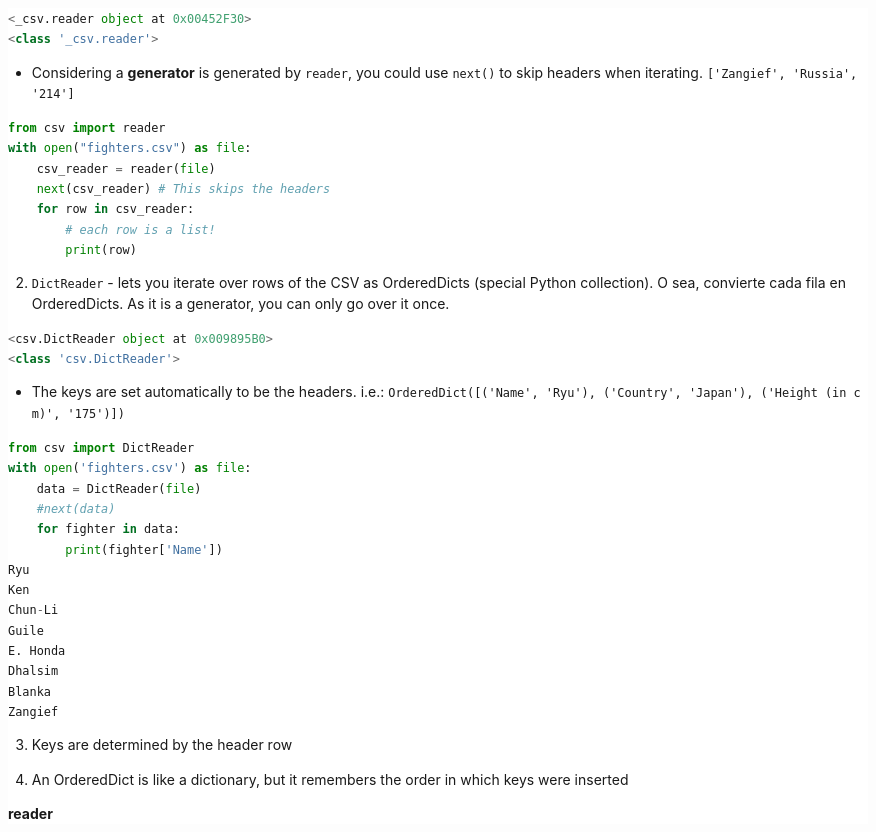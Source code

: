 ```py
<_csv.reader object at 0x00452F30>
<class '_csv.reader'>
```
    
* Considering a **generator** is generated by ```reader```, you could use ```next()``` to skip headers when iterating.
```['Zangief', 'Russia', '214']```


```py
from csv import reader
with open("fighters.csv") as file:
    csv_reader = reader(file)
    next(csv_reader) # This skips the headers    
    for row in csv_reader:
        # each row is a list!
        print(row)
``` 

2. ```DictReader``` - lets you iterate over rows of the CSV as OrderedDicts (special Python collection). O sea, convierte cada fila en OrderedDicts. As it is a generator, you can only go over it once. 

```py
<csv.DictReader object at 0x009895B0>
<class 'csv.DictReader'>
```

* The keys are set automatically to be the headers. i.e.: ```OrderedDict([('Name', 'Ryu'), ('Country', 'Japan'), ('Height (in cm)', '175')])```


```py
from csv import DictReader
with open('fighters.csv') as file:
    data = DictReader(file)
    #next(data)
    for fighter in data:
        print(fighter['Name'])
Ryu
Ken
Chun-Li
Guile
E. Honda
Dhalsim
Blanka
Zangief
```


3. Keys are determined by the header row


4. An OrderedDict is like a dictionary, but it remembers the order in which keys were inserted


**reader**

